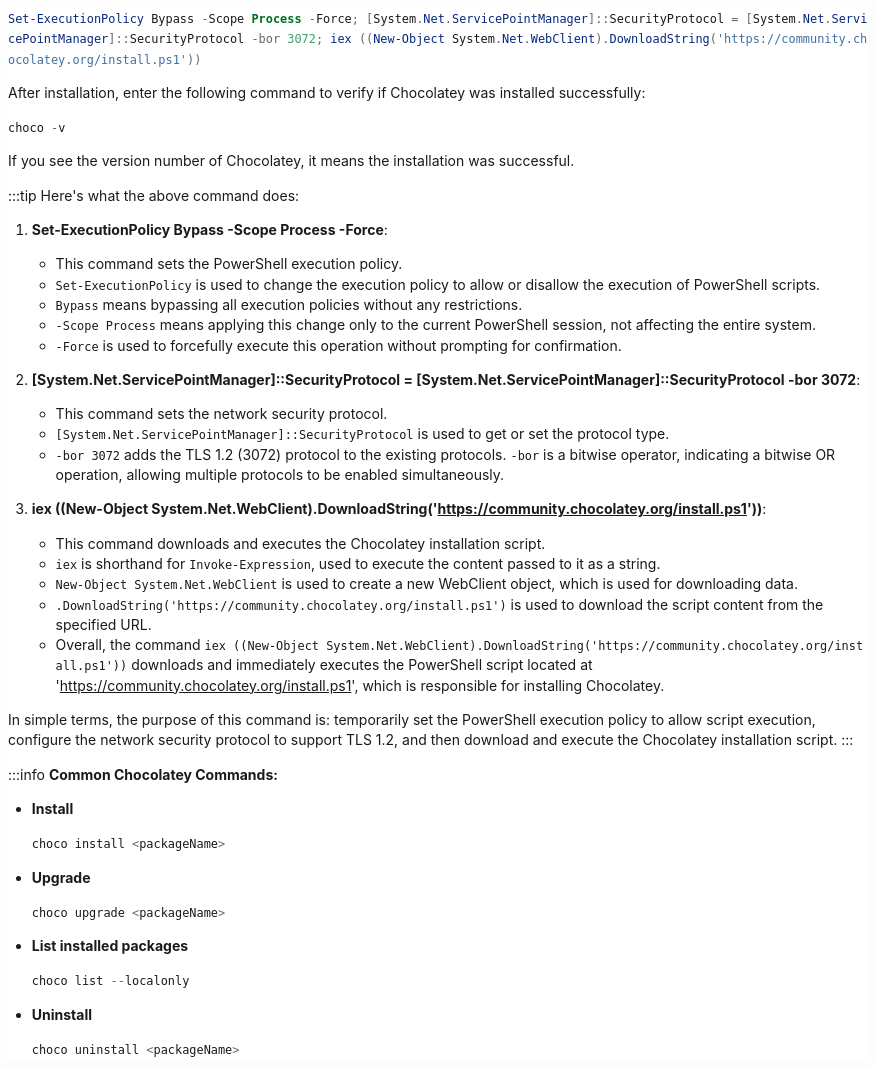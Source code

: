```powershell
Set-ExecutionPolicy Bypass -Scope Process -Force; [System.Net.ServicePointManager]::SecurityProtocol = [System.Net.ServicePointManager]::SecurityProtocol -bor 3072; iex ((New-Object System.Net.WebClient).DownloadString('https://community.chocolatey.org/install.ps1'))
```

After installation, enter the following command to verify if Chocolatey was installed successfully:

```powershell
choco -v
```

If you see the version number of Chocolatey, it means the installation was successful.

:::tip
Here's what the above command does:

1. **Set-ExecutionPolicy Bypass -Scope Process -Force**:

   - This command sets the PowerShell execution policy.
   - `Set-ExecutionPolicy` is used to change the execution policy to allow or disallow the execution of PowerShell scripts.
   - `Bypass` means bypassing all execution policies without any restrictions.
   - `-Scope Process` means applying this change only to the current PowerShell session, not affecting the entire system.
   - `-Force` is used to forcefully execute this operation without prompting for confirmation.

2. **[System.Net.ServicePointManager]::SecurityProtocol = [System.Net.ServicePointManager]::SecurityProtocol -bor 3072**:

   - This command sets the network security protocol.
   - `[System.Net.ServicePointManager]::SecurityProtocol` is used to get or set the protocol type.
   - `-bor 3072` adds the TLS 1.2 (3072) protocol to the existing protocols. `-bor` is a bitwise operator, indicating a bitwise OR operation, allowing multiple protocols to be enabled simultaneously.

3. **iex ((New-Object System.Net.WebClient).DownloadString('https://community.chocolatey.org/install.ps1'))**:
   - This command downloads and executes the Chocolatey installation script.
   - `iex` is shorthand for `Invoke-Expression`, used to execute the content passed to it as a string.
   - `New-Object System.Net.WebClient` is used to create a new WebClient object, which is used for downloading data.
   - `.DownloadString('https://community.chocolatey.org/install.ps1')` is used to download the script content from the specified URL.
   - Overall, the command `iex ((New-Object System.Net.WebClient).DownloadString('https://community.chocolatey.org/install.ps1'))` downloads and immediately executes the PowerShell script located at 'https://community.chocolatey.org/install.ps1', which is responsible for installing Chocolatey.

In simple terms, the purpose of this command is: temporarily set the PowerShell execution policy to allow script execution, configure the network security protocol to support TLS 1.2, and then download and execute the Chocolatey installation script.
:::

:::info
**Common Chocolatey Commands:**

- **Install**
  ```powershell
  choco install <packageName>
  ```
- **Upgrade**
  ```powershell
  choco upgrade <packageName>
  ```
- **List installed packages**
  ```powershell
  choco list --localonly
  ```
- **Uninstall**
  ```powershell
  choco uninstall <packageName>
  ```